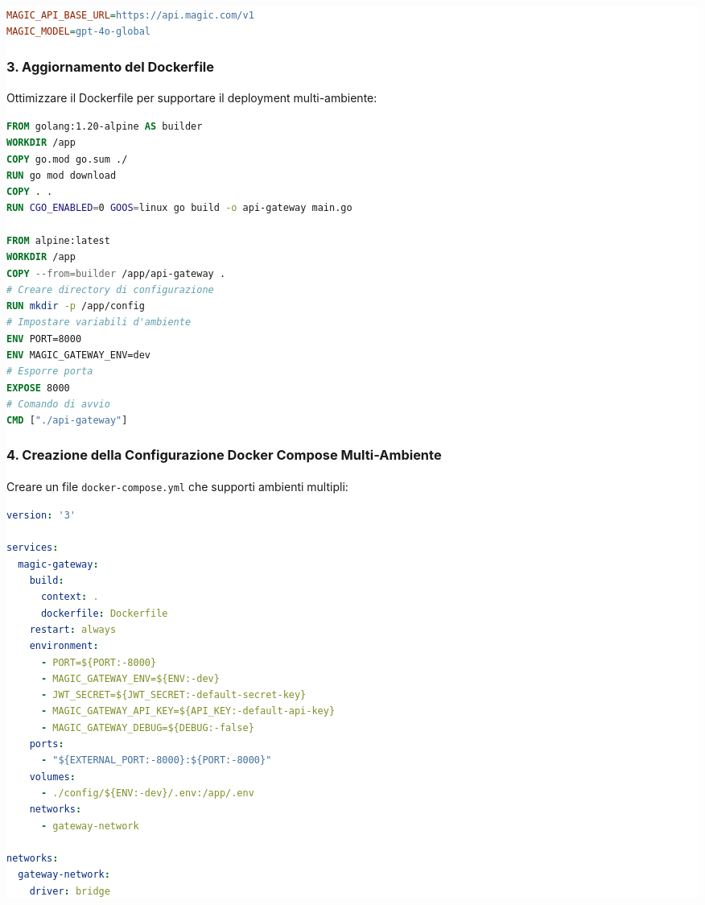 ```ini
MAGIC_API_BASE_URL=https://api.magic.com/v1
MAGIC_MODEL=gpt-4o-global
```

### 3. Aggiornamento del Dockerfile

Ottimizzare il Dockerfile per supportare il deployment multi-ambiente:

```dockerfile
FROM golang:1.20-alpine AS builder
WORKDIR /app
COPY go.mod go.sum ./
RUN go mod download
COPY . .
RUN CGO_ENABLED=0 GOOS=linux go build -o api-gateway main.go

FROM alpine:latest
WORKDIR /app
COPY --from=builder /app/api-gateway .
# Creare directory di configurazione
RUN mkdir -p /app/config
# Impostare variabili d'ambiente
ENV PORT=8000
ENV MAGIC_GATEWAY_ENV=dev
# Esporre porta
EXPOSE 8000
# Comando di avvio
CMD ["./api-gateway"]
```

### 4. Creazione della Configurazione Docker Compose Multi-Ambiente

Creare un file `docker-compose.yml` che supporti ambienti multipli:

```yaml
version: '3'

services:
  magic-gateway:
    build:
      context: .
      dockerfile: Dockerfile
    restart: always
    environment:
      - PORT=${PORT:-8000}
      - MAGIC_GATEWAY_ENV=${ENV:-dev}
      - JWT_SECRET=${JWT_SECRET:-default-secret-key}
      - MAGIC_GATEWAY_API_KEY=${API_KEY:-default-api-key}
      - MAGIC_GATEWAY_DEBUG=${DEBUG:-false}
    ports:
      - "${EXTERNAL_PORT:-8000}:${PORT:-8000}"
    volumes:
      - ./config/${ENV:-dev}/.env:/app/.env
    networks:
      - gateway-network

networks:
  gateway-network:
    driver: bridge
```
